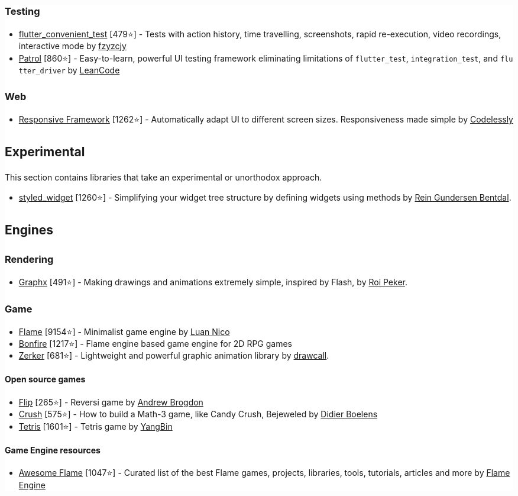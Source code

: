 
### Testing

- [flutter_convenient_test](https://github.com/fzyzcjy/flutter_convenient_test) [479⭐] - Tests with action history, time travelling, screenshots, rapid re-execution, video recordings, interactive mode by [fzyzcjy](https://github.com/fzyzcjy)
- [Patrol](https://github.com/leancodepl/patrol) [860⭐] - Easy-to-learn, powerful UI testing framework eliminating limitations of `flutter_test`, `integration_test`, and `flutter_driver` by [LeanCode](https://leancode.co)

### Web

- [Responsive Framework](https://github.com/Codelessly/ResponsiveFramework) [1262⭐] - Automatically adapt UI to different screen sizes. Responsiveness made simple by [Codelessly](https://codelessly.com)

## Experimental

This section contains libraries that take an experimental or unorthodox approach.

- [styled_widget](https://github.com/ReinBentdal/styled_widget) [1260⭐] - Simplifying your widget tree structure by defining widgets using methods by [Rein Gundersen Bentdal](https://github.com/ReinBentdal).

## Engines

### Rendering

- [Graphx](https://github.com/roipeker/graphx) [491⭐] - Making drawings and animations extremely simple, inspired by Flash, by [Roi Peker](https://github.com/roipeker).

### Game

- [Flame](https://github.com/flame-engine/flame) [9154⭐] - Minimalist game engine by [Luan Nico](https://github.com/luanpotter)
- [Bonfire](https://github.com/RafaelBarbosatec/bonfire) [1217⭐] - Flame engine based game engine for 2D RPG games
- [Zerker](https://github.com/flutterkit/zerker) [681⭐] - Lightweight and powerful graphic animation library by [drawcall](https://github.com/drawcall).

#### Open source games

- [Flip](https://github.com/RedBrogdon/flutterflip) [265⭐] - Reversi game by [Andrew Brogdon](https://github.com/RedBrogdon)
- [Crush](https://github.com/boeledi/flutter_crush) [575⭐] - How to build a Math-3 game, like Candy Crush, Bejeweled by [Didier Boelens](https://didierboelens.com)
- [Tetris](https://github.com/boyan01/flutter-tetris) [1601⭐] - Tetris game by [YangBin](https://github.com/boyan01)

#### Game Engine resources

- [Awesome Flame](https://github.com/flame-engine/awesome-flame) [1047⭐] - Curated list of the best Flame games, projects, libraries, tools, tutorials, articles and more by [Flame Engine](https://github.com/flame-engine)
